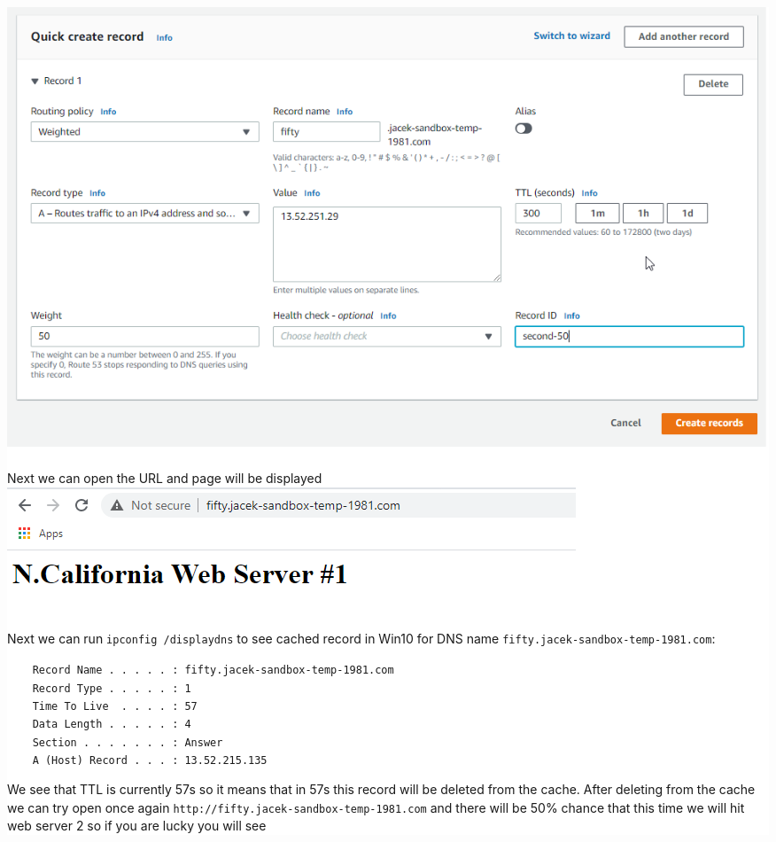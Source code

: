 ![route53-004-dns-weighted_record2.png](images/route53/route53-004-dns-weighted_record2.png)

Next we can open the URL and page will be displayed
![route53-004-dns-weighted_page1.png](images/route53/route53-004-dns-weighted_page1.png)

Next we can run ```ipconfig /displaydns``` to see cached record in Win10 for DNS name ```fifty.jacek-sandbox-temp-1981.com```:

```
    Record Name . . . . . : fifty.jacek-sandbox-temp-1981.com
    Record Type . . . . . : 1
    Time To Live  . . . . : 57
    Data Length . . . . . : 4
    Section . . . . . . . : Answer
    A (Host) Record . . . : 13.52.215.135
```

We see that TTL is currently 57s so it means that in 57s this record will be deleted from the cache. After deleting from the cache we can try open once again ```http://fifty.jacek-sandbox-temp-1981.com``` and there will be 50% chance that this time we will hit web server 2 so if you are lucky you will see
